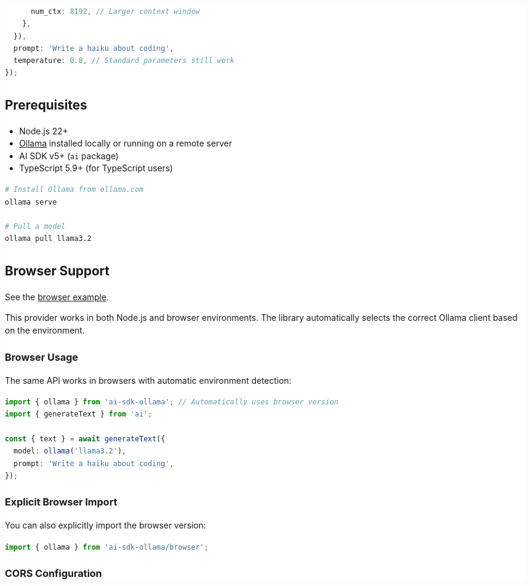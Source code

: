 ```typescript
      num_ctx: 8192, // Larger context window
    },
  }),
  prompt: 'Write a haiku about coding',
  temperature: 0.8, // Standard parameters still work
});
```

## Prerequisites

- Node.js 22+
- [Ollama](https://ollama.com) installed locally or running on a remote server
- AI SDK v5+ (`ai` package)
- TypeScript 5.9+ (for TypeScript users)

```bash
# Install Ollama from ollama.com
ollama serve

# Pull a model
ollama pull llama3.2
```

## Browser Support

See the [browser example](../../examples/browser/).

This provider works in both Node.js and browser environments. The library automatically selects the correct Ollama client based on the environment.

### Browser Usage

The same API works in browsers with automatic environment detection:

```typescript
import { ollama } from 'ai-sdk-ollama'; // Automatically uses browser version
import { generateText } from 'ai';

const { text } = await generateText({
  model: ollama('llama3.2'),
  prompt: 'Write a haiku about coding',
});
```

### Explicit Browser Import

You can also explicitly import the browser version:

```typescript
import { ollama } from 'ai-sdk-ollama/browser';
```

### CORS Configuration
